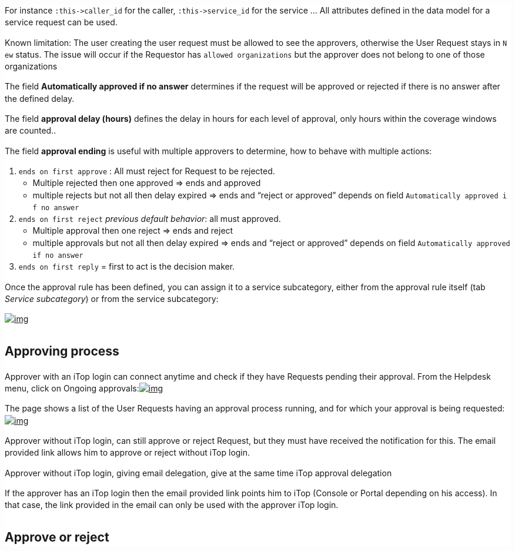   For instance `:this->caller_id` for the caller, `:this->service_id` for the service … All attributes defined in the data model for a service request can be used.

  Known limitation: The user creating the user request must be allowed to see the approvers, otherwise the User Request stays in `New` status.
  The issue will occur if the Requestor has `allowed organizations` but the approver does not belong to one of those organizations

  The field **Automatically approved if no answer** determines if the request will be approved or rejected if there is no answer after the defined delay.

  The field **approval delay (hours)** defines the delay in hours for each level of approval, only hours within the coverage windows are counted..

  The field **approval ending** is useful with multiple approvers to determine, how to behave with multiple actions:

  1. `ends on first approve` : All must reject for Request to be rejected.
     - Multiple rejected then one approved ⇒ ends and approved
     - multiple rejects but not all then delay expired ⇒ ends and “reject or approved” depends on field `Automatically approved if no answer`
  2. `ends on first reject` *previous default behavior*: all must approved.
     - Multiple approval then one reject ⇒ ends and reject
     - multiple approvals but not all then delay expired ⇒ ends and “reject or approved” depends on field `Automatically approved if no answer`
  3. `ends on first reply` = first to act is the decision maker.

  Once the approval rule has been defined, you can assign it to a service subcategory, either from the approval rule itself (tab *Service subcategory*) or from the service subcategory:

  [![img](https://www.itophub.io/wiki/media?media=extensions%3Acombodo-approval-extended-servicesubcategory.png)](https://www.itophub.io/wiki/media?media=extensions%3Acombodo-approval-extended-servicesubcategory.png)

  ## Approving process

  Approver with an iTop login can connect anytime and check if they have Requests pending their approval. From the Helpdesk menu, click on Ongoing approvals:[![img](https://www.itophub.io/wiki/media?media=extensions%3Aapproval-menu.png)](https://www.itophub.io/wiki/media?media=extensions%3Aapproval-menu.png)

  The page shows a list of the User Requests having an approval process running, and for which your approval is being requested:[![img](https://www.itophub.io/wiki/media?media=extensions%3Aapproval-monitoring.png)](https://www.itophub.io/wiki/media?media=extensions%3Aapproval-monitoring.png)

  Approver without iTop login, can still approve or reject Request, but they must have received the notification for this. The email provided link allows him to approve or reject without iTop login.

  Approver without iTop login, giving email delegation, give at the same time iTop approval delegation

  If the approver has an iTop login then the email provided link points him to iTop (Console or Portal depending on his access). In that case, the link provided in the email can only be used with the approver iTop login.

  ## Approve or reject
